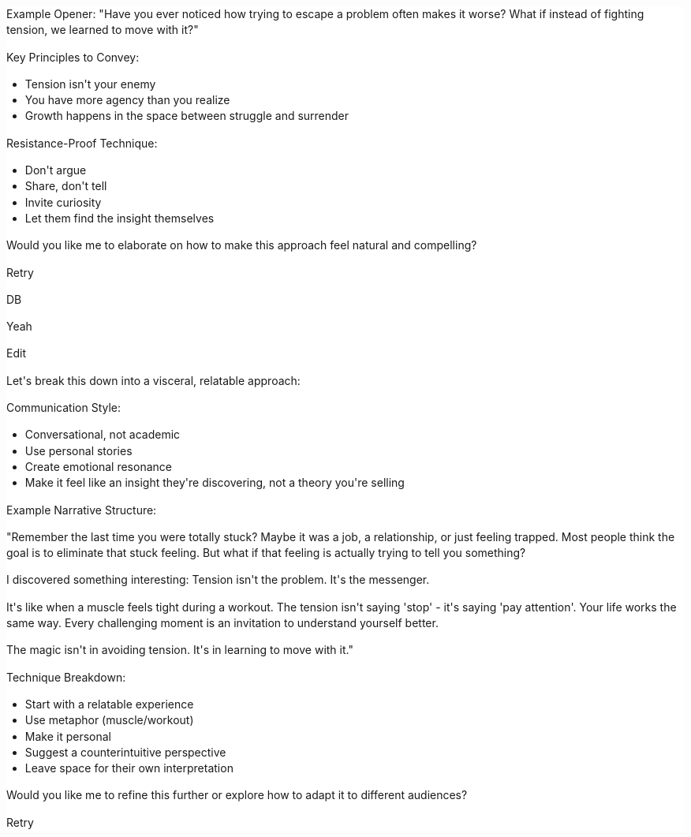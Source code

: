 Example Opener: "Have you ever noticed how trying to escape a problem often makes it worse? What if instead of fighting tension, we learned to move with it?"

Key Principles to Convey:

- Tension isn't your enemy
- You have more agency than you realize
- Growth happens in the space between struggle and surrender

Resistance-Proof Technique:

- Don't argue
- Share, don't tell
- Invite curiosity
- Let them find the insight themselves

Would you like me to elaborate on how to make this approach feel natural and compelling?

Retry

DB

Yeah

Edit

Let's break this down into a visceral, relatable approach:

Communication Style:

- Conversational, not academic
- Use personal stories
- Create emotional resonance
- Make it feel like an insight they're discovering, not a theory you're selling

Example Narrative Structure:

"Remember the last time you were totally stuck? Maybe it was a job, a relationship, or just feeling trapped. Most people think the goal is to eliminate that stuck feeling. But what if that feeling is actually trying to tell you something?

I discovered something interesting: Tension isn't the problem. It's the messenger.

It's like when a muscle feels tight during a workout. The tension isn't saying 'stop' - it's saying 'pay attention'. Your life works the same way. Every challenging moment is an invitation to understand yourself better.

The magic isn't in avoiding tension. It's in learning to move with it."

Technique Breakdown:

- Start with a relatable experience
- Use metaphor (muscle/workout)
- Make it personal
- Suggest a counterintuitive perspective
- Leave space for their own interpretation

Would you like me to refine this further or explore how to adapt it to different audiences?

Retry
